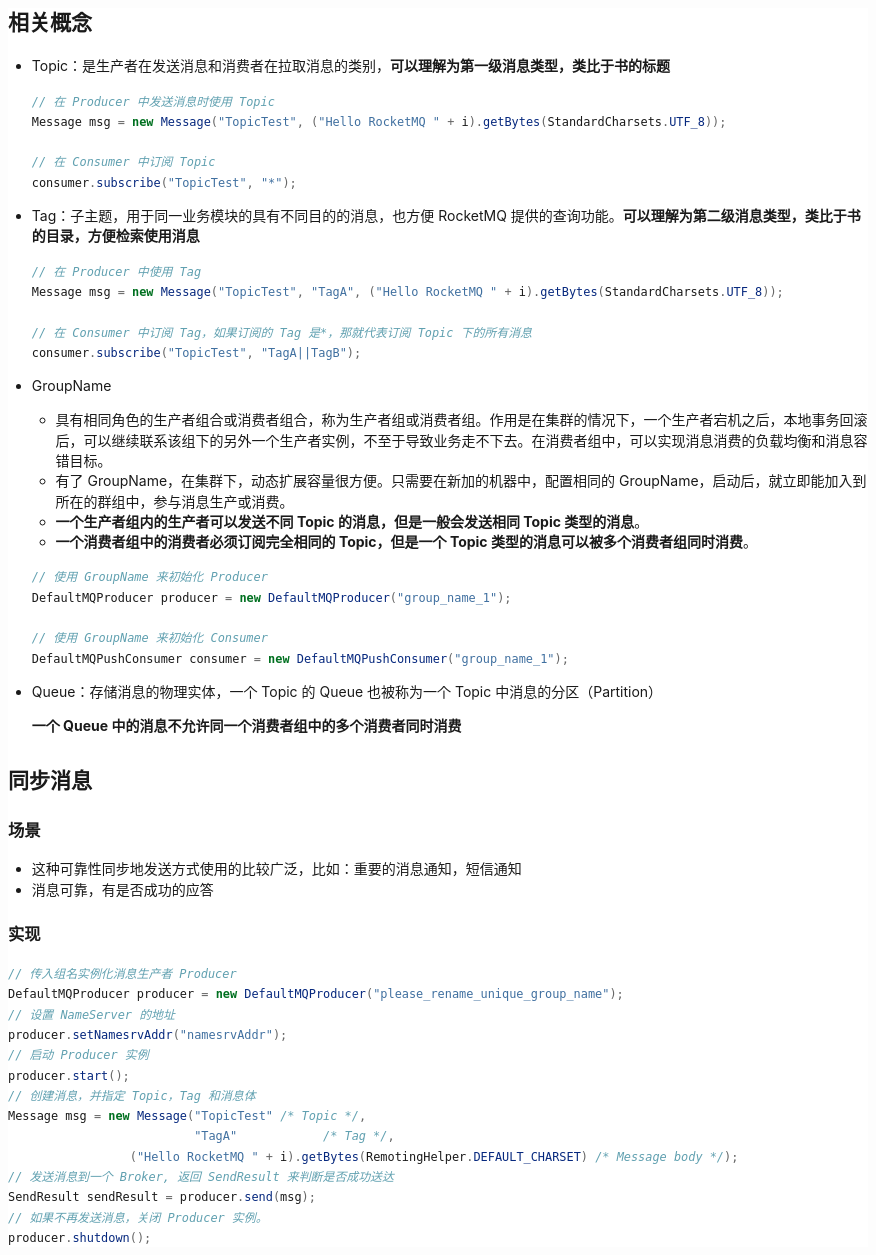 ## 相关概念

- Topic：是生产者在发送消息和消费者在拉取消息的类别，**可以理解为第一级消息类型，类比于书的标题**

  ```java
  // 在 Producer 中发送消息时使用 Topic
  Message msg = new Message("TopicTest", ("Hello RocketMQ " + i).getBytes(StandardCharsets.UTF_8));
  
  // 在 Consumer 中订阅 Topic
  consumer.subscribe("TopicTest", "*");
  ```
  
- Tag：子主题，用于同一业务模块的具有不同目的的消息，也方便 RocketMQ 提供的查询功能。**可以理解为第二级消息类型，类比于书的目录，方便检索使用消息**

  ```java
  // 在 Producer 中使用 Tag
  Message msg = new Message("TopicTest", "TagA", ("Hello RocketMQ " + i).getBytes(StandardCharsets.UTF_8));
  
  // 在 Consumer 中订阅 Tag，如果订阅的 Tag 是*，那就代表订阅 Topic 下的所有消息
  consumer.subscribe("TopicTest", "TagA||TagB");
  ```
  
- GroupName

  - 具有相同角色的生产者组合或消费者组合，称为生产者组或消费者组。作用是在集群的情况下，一个生产者宕机之后，本地事务回滚后，可以继续联系该组下的另外一个生产者实例，不至于导致业务走不下去。在消费者组中，可以实现消息消费的负载均衡和消息容错目标。
  - 有了 GroupName，在集群下，动态扩展容量很方便。只需要在新加的机器中，配置相同的 GroupName，启动后，就立即能加入到所在的群组中，参与消息生产或消费。
  - **一个生产者组内的生产者可以发送不同 Topic 的消息，但是一般会发送相同 Topic 类型的消息**。
  - **一个消费者组中的消费者必须订阅完全相同的 Topic，但是一个 Topic 类型的消息可以被多个消费者组同时消费**。
  
  ```java
  // 使用 GroupName 来初始化 Producer
  DefaultMQProducer producer = new DefaultMQProducer("group_name_1");
  
  // 使用 GroupName 来初始化 Consumer
  DefaultMQPushConsumer consumer = new DefaultMQPushConsumer("group_name_1");
  ```

- Queue：存储消息的物理实体，一个 Topic 的 Queue 也被称为一个 Topic 中消息的分区（Partition）

  **一个 Queue 中的消息不允许同一个消费者组中的多个消费者同时消费**

## 同步消息

### 场景

- 这种可靠性同步地发送方式使用的比较广泛，比如：重要的消息通知，短信通知
- 消息可靠，有是否成功的应答

### 实现

```java
// 传入组名实例化消息生产者 Producer
DefaultMQProducer producer = new DefaultMQProducer("please_rename_unique_group_name");
// 设置 NameServer 的地址
producer.setNamesrvAddr("namesrvAddr");
// 启动 Producer 实例
producer.start();
// 创建消息，并指定 Topic，Tag 和消息体
Message msg = new Message("TopicTest" /* Topic */,
                          "TagA" 			/* Tag */,
                 ("Hello RocketMQ " + i).getBytes(RemotingHelper.DEFAULT_CHARSET) /* Message body */);
// 发送消息到一个 Broker, 返回 SendResult 来判断是否成功送达
SendResult sendResult = producer.send(msg);
// 如果不再发送消息，关闭 Producer 实例。
producer.shutdown();
```